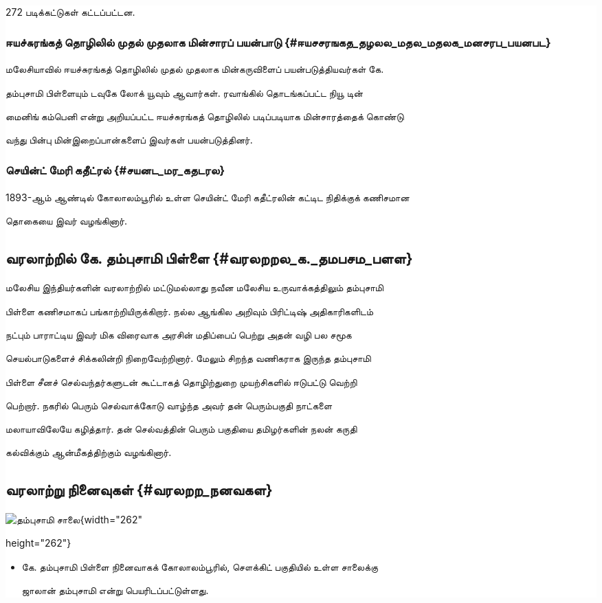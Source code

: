 272 படிக்கட்டுகள் கட்டப்பட்டன.



### ஈயச்சுரங்கத் தொழிலில் முதல் முதலாக மின்சாரப் பயன்பாடு {#ஈயசசரஙகத_தழலல_மதல_மதலக_மனசரப_பயனபட}



மலேசியாவில் ஈயச்சுரங்கத் தொழிலில் முதல் முதலாக மின்கருவிளைப் பயன்படுத்தியவர்கள் கே.

தம்புசாமி பிள்ளையும் டவுகே லோக் யூவும் ஆவார்கள். ரவாங்கில் தொடங்கப்பட்ட நியூ டின்

மைனிங் கம்பெனி என்று அறியப்பட்ட ஈயச்சுரங்கத் தொழிலில் படிப்படியாக மின்சாரத்தைக் கொண்டு

வந்து பின்பு மின்இறைப்பான்களைப் இவர்கள் பயன்படுத்தினர்.



### செயின்ட் மேரி கதீட்ரல் {#சயனட_மர_கதடரல}



1893-ஆம் ஆண்டில் கோலாலம்பூரில் உள்ள செயின்ட் மேரி கதீட்ரலின் கட்டிட நிதிக்குக் கணிசமான

தொகையை இவர் வழங்கினார்.



## வரலாற்றில் கே. தம்புசாமி பிள்ளை {#வரலறறல_க._தமபசம_பளள}



மலேசிய இந்தியர்களின் வரலாற்றில் மட்டுமல்லாது நவீன மலேசிய உருவாக்கத்திலும் தம்புசாமி

பிள்ளை கணிசமாகப் பங்காற்றியிருக்கிறார். நல்ல ஆங்கில அறிவும் பிரிட்டிஷ் அதிகாரிகளிடம்

நட்பும் பாராட்டிய இவர் மிக விரைவாக அரசின் மதிப்பைப் பெற்று அதன் வழி பல சமூக

செயல்பாடுகளைச் சிக்கலின்றி நிறைவேற்றினார். மேலும் சிறந்த வணிகராக இருந்த தம்புசாமி

பிள்ளை சீனச் செல்வந்தர்களுடன் கூட்டாகத் தொழிற்துறை முயற்சிகளில் ஈடுபட்டு வெற்றி

பெற்றார். நகரில் பெரும் செல்வாக்கோடு வாழ்ந்த அவர் தன் பெரும்பகுதி நாட்களை

மலாயாவிலேயே கழித்தார். தன் செல்வத்தின் பெரும் பகுதியை தமிழர்களின் நலன் கருதி

கல்விக்கும் ஆன்மீகத்திற்கும் வழங்கினார்.



## வரலாற்று நினைவுகள் {#வரலறற_நனவகள}



![*தம்புசாமி சாலை*](தம்புசாமி_பிள்ளை_4.webp "தம்புசாமி சாலை"){width="262"

height="262"}



-   கே. தம்புசாமி பிள்ளை நினைவாகக் கோலாலம்பூரில், சௌக்கிட் பகுதியில் உள்ள சாலைக்கு

    ஜாலான் தம்புசாமி என்று பெயரிடப்பட்டுள்ளது.
